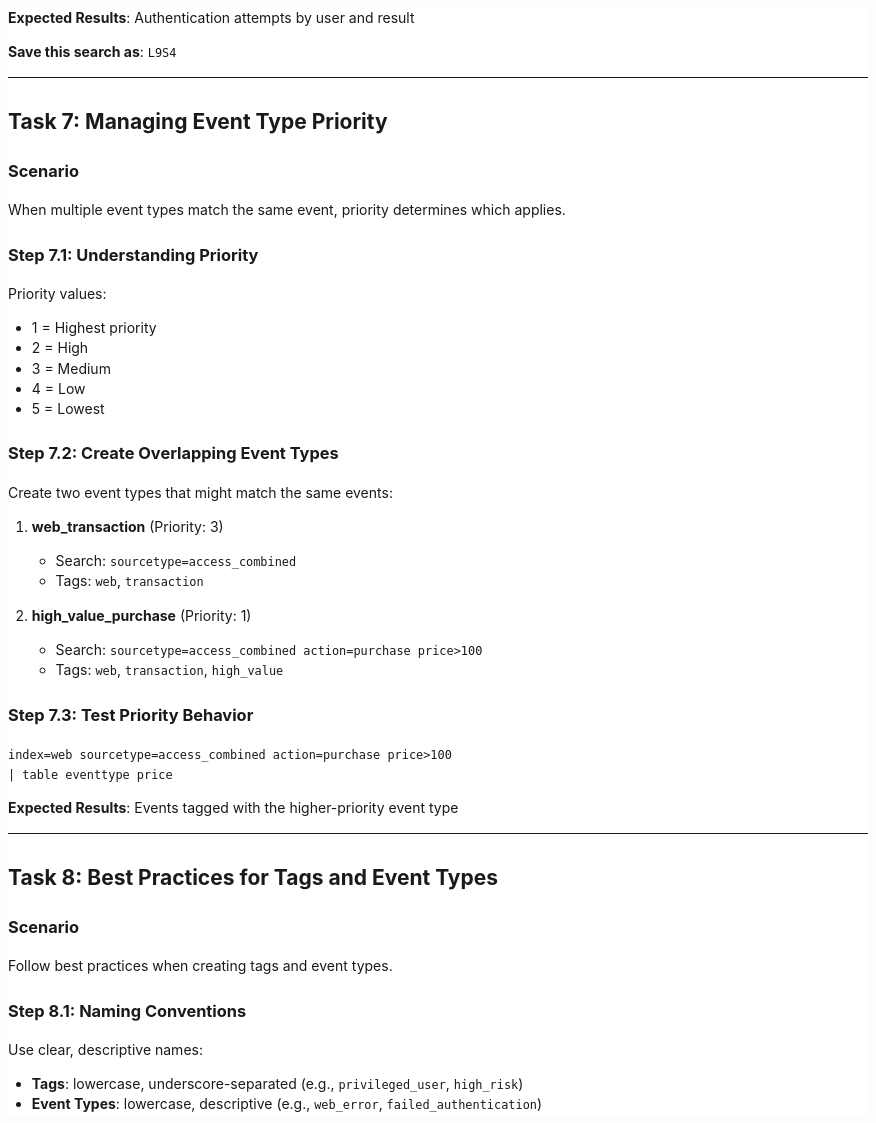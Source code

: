 **Expected Results**: Authentication attempts by user and result

**Save this search as**: `L9S4`

---

## Task 7: Managing Event Type Priority

### Scenario

When multiple event types match the same event, priority determines which applies.

### Step 7.1: Understanding Priority

Priority values:
- 1 = Highest priority
- 2 = High
- 3 = Medium
- 4 = Low
- 5 = Lowest

### Step 7.2: Create Overlapping Event Types

Create two event types that might match the same events:

1. **web_transaction** (Priority: 3)
   - Search: `sourcetype=access_combined`
   - Tags: `web`, `transaction`

2. **high_value_purchase** (Priority: 1)
   - Search: `sourcetype=access_combined action=purchase price>100`
   - Tags: `web`, `transaction`, `high_value`

### Step 7.3: Test Priority Behavior

```spl
index=web sourcetype=access_combined action=purchase price>100
| table eventtype price
```

**Expected Results**: Events tagged with the higher-priority event type

---

## Task 8: Best Practices for Tags and Event Types

### Scenario

Follow best practices when creating tags and event types.

### Step 8.1: Naming Conventions

Use clear, descriptive names:
- **Tags**: lowercase, underscore-separated (e.g., `privileged_user`, `high_risk`)
- **Event Types**: lowercase, descriptive (e.g., `web_error`, `failed_authentication`)
